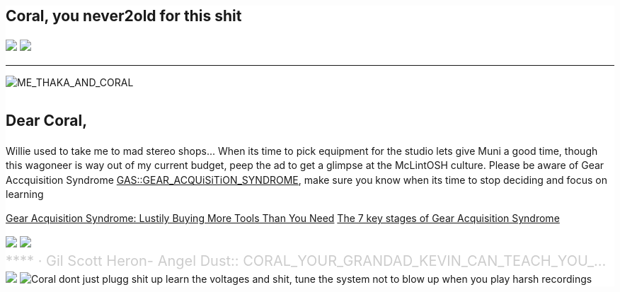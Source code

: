 ## Coral, you never2old for this shit
<iframe width="100%" height="300" src="https://www.youtube.com/embed/JH_mjjAw2TI" title="Teletubbies - Special 3 HOURS Full Episode Compilation | Kids TV Shows | WildBrain Cartoons" frameborder="0" allow="accelerometer; autoplay; clipboard-write; encrypted-media; gyroscope; picture-in-picture" allowfullscreen></iframe>
<IMG src="https://i.ebayimg.com/images/g/NOsAAOSwTM5Yty6-/s-l600.jpg">
<iframe style="border-radius:12px" src="https://open.spotify.com/embed/album/09akBiw2Divm9zvF7GMJup?utm_source=generator" width="100%" height="380" frameBorder="0" allowfullscreen="" allow="autoplay; clipboard-write; encrypted-media; fullscreen; picture-in-picture" loading="lazy"></iframe>

<iframe style="border-radius:12px" src="https://open.spotify.com/embed/track/5pnUqheiEYAgbNb9HGEeS2?utm_source=generator" width="100%" height="380" frameBorder="0" allowfullscreen="" allow="autoplay; clipboard-write; encrypted-media; fullscreen; picture-in-picture" loading="lazy"></iframe>
<IMG src="https://scontent-lax3-1.xx.fbcdn.net/v/t1.6435-9/120138151_1733384926823157_4533593718676924229_n.jpg?_nc_cat=110&ccb=1-7&_nc_sid=730e14&_nc_ohc=6C7c5n4leNwAX8BlhDu&tn=D4451_EDJ29RkZEn&_nc_ht=scontent-lax3-1.xx&oh=00_AT8hS-3ED4enuDNW_mHCN0NScknR_TfIcGgx8cPlWGCyaw&oe=633ED310">
<hr>
<IMG src="https://scontent-lax3-1.xx.fbcdn.net/v/t1.6435-9/75543757_1446170192211300_8148110318418001920_n.jpg?_nc_cat=110&ccb=1-7&_nc_sid=174925&_nc_ohc=-BexCjcaQzIAX9elpCT&_nc_ht=scontent-lax3-1.xx&oh=00_AT_ca6Uqx8MBZHnIVUt2ETzGwfnVF9m34zSHmZqK1GhvOQ&oe=633EA20B" alt="ME_THAKA_AND_CORAL">
<iframe style="border-radius:12px" src="https://open.spotify.com/embed/track/3VHybOuCYoDcDfvg0b6qc1?utm_source=generator" width="100%" height="380" frameBorder="0" allowfullscreen="" allow="autoplay; clipboard-write; encrypted-media; fullscreen; picture-in-picture" loading="lazy"></iframe>

## Dear Coral,
Willie used to take me to mad stereo shops... When its time to pick equipment for the studio lets give Muni a good time, though this wagoneer is way out of my current budget, peep the ad to get a glimpse at the McLintOSH culture. Please be aware of Gear Accquisition Syndrome [GAS::GEAR_ACQUiSiTiON_SYNDROME](https://www.guitarworld.com/features/guitar-acquisition-syndrome), make sure you know when its time to stop deciding and focus on learning

[Gear Acquisition Syndrome: Lustily Buying More Tools Than You Need](https://www.psychologytoday.com/us/blog/ambigamy/201110/gear-acquisition-syndrome-lustily-buying-more-tools-you-need)
[The 7 key stages of Gear Acquisition Syndrome](https://www.musicradar.com/news/7-stages-of-gear-acquisition-syndrome)
<iframe width="100%" height="400" src="https://www.youtube.com/embed/yGBhQvPOoM4" title="Inside the McIntosh MX1375 in the 2022 Grand Wagoneer" frameborder="0" allow="accelerometer; autoplay; clipboard-write; encrypted-media; gyroscope; picture-in-picture" allowfullscreen></iframe>

<IMG src="https://www.mcintoshlabs.com/cdn-cgi/image/quality=90/-/media/images/mcintoshlabs/products/productimages/mc611/mc611-front-top.jpg?rev=3666064e41494b1aa9726698c478a147&revision=3666064e-4149-4b1a-a972-6698c478a147">
<IMG src="https://www.mcintoshlabs.com/cdn-cgi/image/quality=90/-/media/Images/mcintoshlabs/PageImages/Automotive/Wagoneer/The-Vehicles/WS022_044WGdtrag88l44m0gg1id1h0i3llnc.jpg?rev=0a084aed4c82474c85b2a12cda308dfa&revision=0a084aed-4c82-474c-85b2-a12cda308dfa">
<iframe width="100%" height="300" scrolling="no" frameborder="no" allow="autoplay" src="https://w.soundcloud.com/player/?url=https%3A//api.soundcloud.com/tracks/100682106&color=%23ff5500&auto_play=false&hide_related=false&show_comments=true&show_user=true&show_reposts=false&show_teaser=true&visual=true"></iframe><div style="font-size: 20px; color: #cccccc;line-break: anywhere;word-break: normal;overflow: hidden;white-space: nowrap;text-overflow: ellipsis;"><a href="https://soundcloud.com/thecaptainwhowenttolunch" title="The Captain Who Went To Lunch" target="_blank" style="color: #cccccc; text-decoration: none;">****</a> · <a href="https://soundcloud.com/thecaptainwhowenttolunch/gil-scott-heron-angel-dust" title="Gil Scott Heron- Angel Dust" target="_blank" style="color: #cccccc; text-decoration: none;">Gil Scott Heron- Angel Dust:: CORAL_YOUR_GRANDAD_KEVIN_CAN_TEACH_YOU_WHAT_THIS_SONG_MEANS</a></div>
<IMG src="https://www.mcintoshlabs.com/cdn-cgi/image/quality=90/-/media/images/mcintoshlabs/products/productimages/c1100/c1100t-angle.jpg?rev=abfe4d06d97f476f9ae4901a4ebcd0b2&revision=abfe4d06-d97f-476f-9ae4-901a4ebcd0b2">
<IMG src="https://www.mcintoshlabs.com/cdn-cgi/image/quality=90/-/media/images/mcintoshlabs/products/productimages/c1100/c1100t-front-close-up.jpg?rev=b84740929624402aab8f5f221df1ead9&revision=b8474092-9624-402a-ab8f-5f221df1ead9" alt="Coral dont just plugg shit up learn the voltages and shit, tune the system not to blow up when you play harsh recordings">
<iframe style="border-radius:12px" src="https://open.spotify.com/embed/album/2i8QflzkUsxQOhHHCiJiVm?utm_source=generator" width="100%" height="300" frameBorder="0" allowfullscreen="" allow="autoplay; clipboard-write; encrypted-media; fullscreen; picture-in-picture" loading="lazy"></iframe>
<iframe style="border-radius:12px" src="https://open.spotify.com/embed/track/0EaCWkKFsjRwW1jaCVHw5J?utm_source=generator" width="100%" height="80" frameBorder="0" allowfullscreen="" allow="autoplay; clipboard-write; encrypted-media; fullscreen; picture-in-picture" loading="lazy"></iframe>
<div class='twoPanelSpread'>
  <div class='row'>
    <div class='panelColumn'>
      <div class='leftColumn'>
